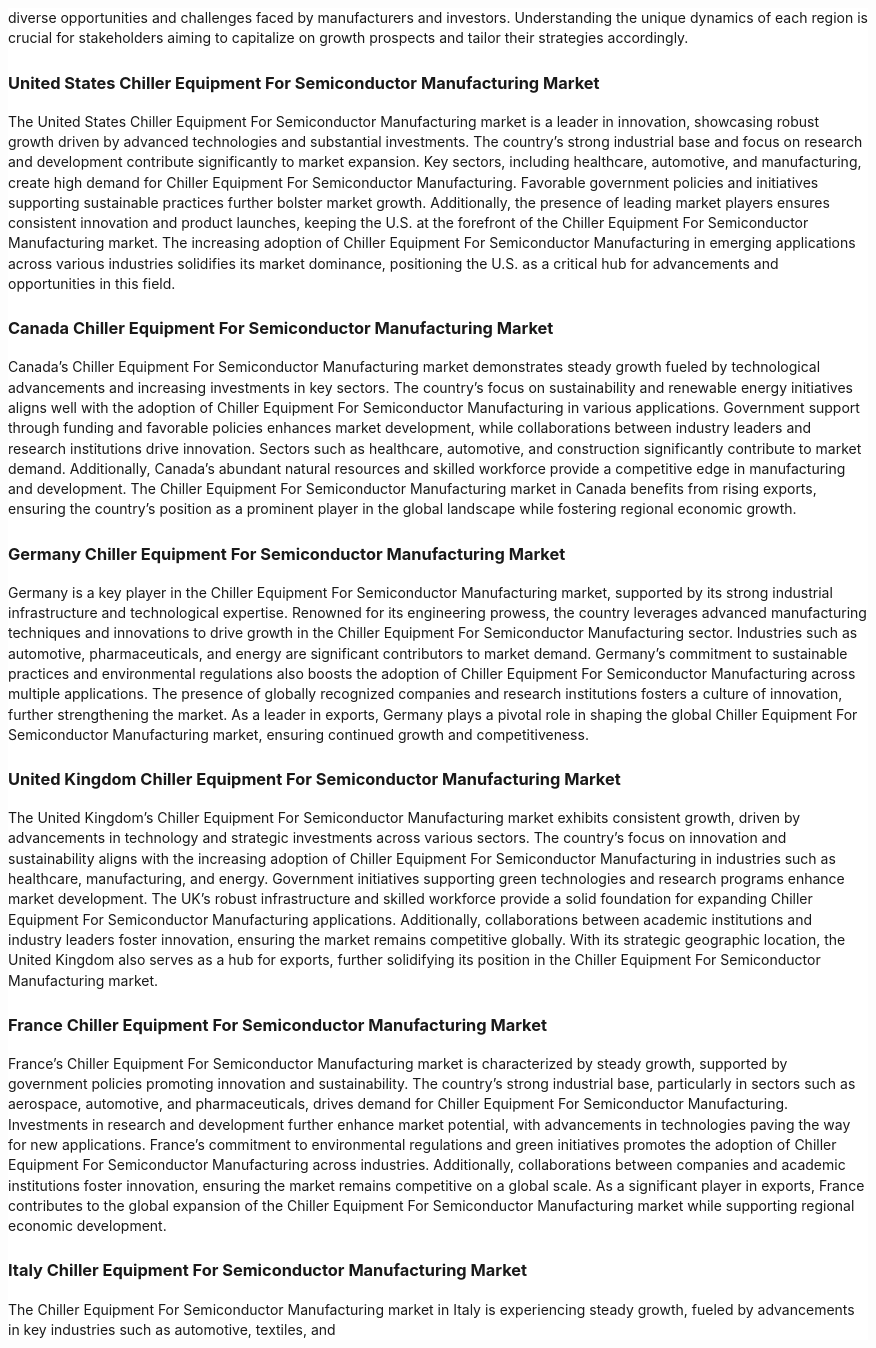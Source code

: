 diverse opportunities and challenges faced by manufacturers and investors. Understanding the unique dynamics of each region is crucial for stakeholders aiming to capitalize on growth prospects and tailor their strategies accordingly.</p><h3>United States Chiller Equipment For Semiconductor Manufacturing Market</h3><p>The United States Chiller Equipment For Semiconductor Manufacturing market is a leader in innovation, showcasing robust growth driven by advanced technologies and substantial investments. The country&rsquo;s strong industrial base and focus on research and development contribute significantly to market expansion. Key sectors, including healthcare, automotive, and manufacturing, create high demand for Chiller Equipment For Semiconductor Manufacturing. Favorable government policies and initiatives supporting sustainable practices further bolster market growth. Additionally, the presence of leading market players ensures consistent innovation and product launches, keeping the U.S. at the forefront of the Chiller Equipment For Semiconductor Manufacturing market. The increasing adoption of Chiller Equipment For Semiconductor Manufacturing in emerging applications across various industries solidifies its market dominance, positioning the U.S. as a critical hub for advancements and opportunities in this field.</p><h3>Canada Chiller Equipment For Semiconductor Manufacturing Market</h3><p>Canada&rsquo;s Chiller Equipment For Semiconductor Manufacturing market demonstrates steady growth fueled by technological advancements and increasing investments in key sectors. The country&rsquo;s focus on sustainability and renewable energy initiatives aligns well with the adoption of Chiller Equipment For Semiconductor Manufacturing in various applications. Government support through funding and favorable policies enhances market development, while collaborations between industry leaders and research institutions drive innovation. Sectors such as healthcare, automotive, and construction significantly contribute to market demand. Additionally, Canada&rsquo;s abundant natural resources and skilled workforce provide a competitive edge in manufacturing and development. The Chiller Equipment For Semiconductor Manufacturing market in Canada benefits from rising exports, ensuring the country&rsquo;s position as a prominent player in the global landscape while fostering regional economic growth.</p><h3>Germany Chiller Equipment For Semiconductor Manufacturing Market</h3><p>Germany is a key player in the Chiller Equipment For Semiconductor Manufacturing market, supported by its strong industrial infrastructure and technological expertise. Renowned for its engineering prowess, the country leverages advanced manufacturing techniques and innovations to drive growth in the Chiller Equipment For Semiconductor Manufacturing sector. Industries such as automotive, pharmaceuticals, and energy are significant contributors to market demand. Germany&rsquo;s commitment to sustainable practices and environmental regulations also boosts the adoption of Chiller Equipment For Semiconductor Manufacturing across multiple applications. The presence of globally recognized companies and research institutions fosters a culture of innovation, further strengthening the market. As a leader in exports, Germany plays a pivotal role in shaping the global Chiller Equipment For Semiconductor Manufacturing market, ensuring continued growth and competitiveness.</p><h3>United Kingdom Chiller Equipment For Semiconductor Manufacturing Market</h3><p>The United Kingdom&rsquo;s Chiller Equipment For Semiconductor Manufacturing market exhibits consistent growth, driven by advancements in technology and strategic investments across various sectors. The country&rsquo;s focus on innovation and sustainability aligns with the increasing adoption of Chiller Equipment For Semiconductor Manufacturing in industries such as healthcare, manufacturing, and energy. Government initiatives supporting green technologies and research programs enhance market development. The UK&rsquo;s robust infrastructure and skilled workforce provide a solid foundation for expanding Chiller Equipment For Semiconductor Manufacturing applications. Additionally, collaborations between academic institutions and industry leaders foster innovation, ensuring the market remains competitive globally. With its strategic geographic location, the United Kingdom also serves as a hub for exports, further solidifying its position in the Chiller Equipment For Semiconductor Manufacturing market.</p><h3>France Chiller Equipment For Semiconductor Manufacturing Market</h3><p>France&rsquo;s Chiller Equipment For Semiconductor Manufacturing market is characterized by steady growth, supported by government policies promoting innovation and sustainability. The country&rsquo;s strong industrial base, particularly in sectors such as aerospace, automotive, and pharmaceuticals, drives demand for Chiller Equipment For Semiconductor Manufacturing. Investments in research and development further enhance market potential, with advancements in technologies paving the way for new applications. France&rsquo;s commitment to environmental regulations and green initiatives promotes the adoption of Chiller Equipment For Semiconductor Manufacturing across industries. Additionally, collaborations between companies and academic institutions foster innovation, ensuring the market remains competitive on a global scale. As a significant player in exports, France contributes to the global expansion of the Chiller Equipment For Semiconductor Manufacturing market while supporting regional economic development.</p><h3>Italy Chiller Equipment For Semiconductor Manufacturing Market</h3><p>The Chiller Equipment For Semiconductor Manufacturing market in Italy is experiencing steady growth, fueled by advancements in key industries such as automotive, textiles, and